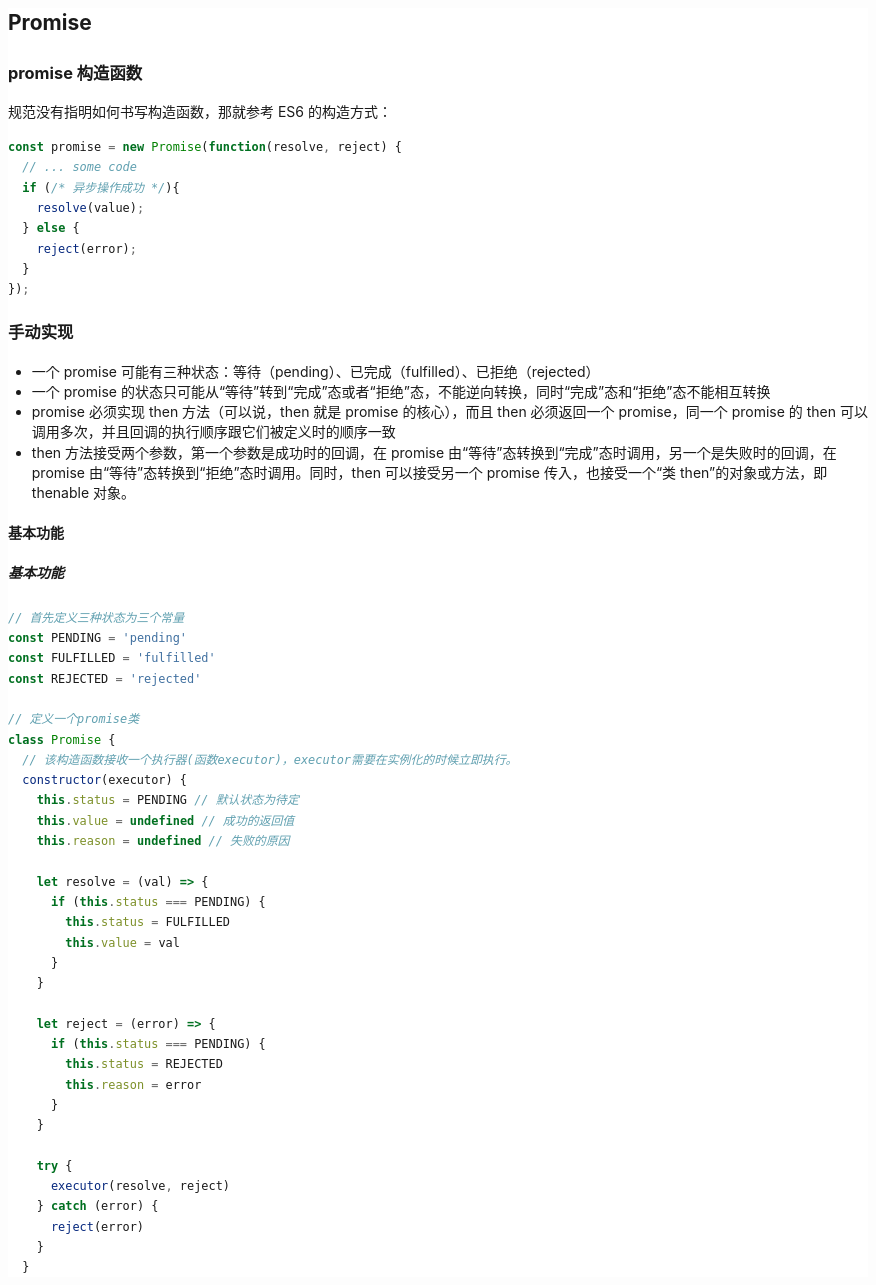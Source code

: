 ## Promise

### promise 构造函数

规范没有指明如何书写构造函数，那就参考 ES6 的构造方式：

```js
const promise = new Promise(function(resolve, reject) {
  // ... some code
  if (/* 异步操作成功 */){
    resolve(value);
  } else {
    reject(error);
  }
});
```

### 手动实现

- 一个 promise 可能有三种状态：等待（pending）、已完成（fulfilled）、已拒绝（rejected）
- 一个 promise 的状态只可能从“等待”转到“完成”态或者“拒绝”态，不能逆向转换，同时“完成”态和“拒绝”态不能相互转换
- promise 必须实现 then 方法（可以说，then 就是 promise 的核心），而且 then 必须返回一个 promise，同一个 promise 的 then 可以调用多次，并且回调的执行顺序跟它们被定义时的顺序一致
- then 方法接受两个参数，第一个参数是成功时的回调，在 promise 由“等待”态转换到“完成”态时调用，另一个是失败时的回调，在 promise 由“等待”态转换到“拒绝”态时调用。同时，then 可以接受另一个 promise 传入，也接受一个“类 then”的对象或方法，即 thenable 对象。

#### 基本功能

##### 基本功能

```js
// 首先定义三种状态为三个常量
const PENDING = 'pending'
const FULFILLED = 'fulfilled'
const REJECTED = 'rejected'

// 定义一个promise类
class Promise {
  // 该构造函数接收一个执行器(函数executor)，executor需要在实例化的时候立即执行。
  constructor(executor) {
    this.status = PENDING // 默认状态为待定
    this.value = undefined // 成功的返回值
    this.reason = undefined // 失败的原因

    let resolve = (val) => {
      if (this.status === PENDING) {
        this.status = FULFILLED
        this.value = val
      }
    }

    let reject = (error) => {
      if (this.status === PENDING) {
        this.status = REJECTED
        this.reason = error
      }
    }

    try {
      executor(resolve, reject)
    } catch (error) {
      reject(error)
    }
  }

```
